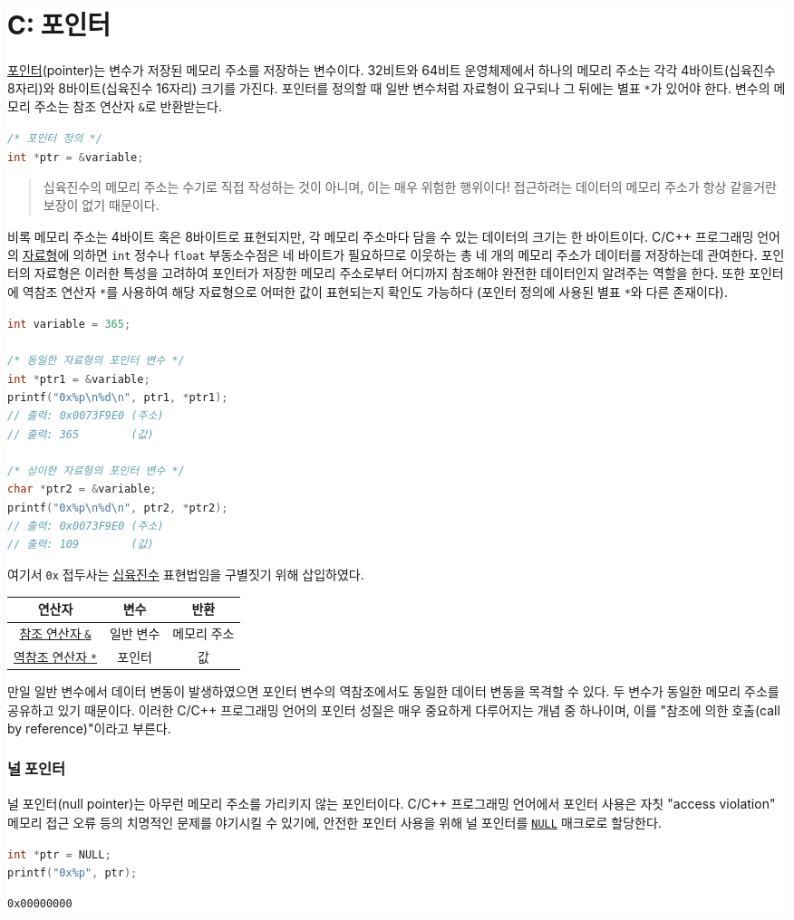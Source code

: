 # C: 포인터
[포인터](https://en.cppreference.com/w/cpp/language/pointer)(pointer)는 변수가 저장된 메모리 주소를 저장하는 변수이다. 32비트와 64비트 운영체제에서 하나의 메모리 주소는 각각 4바이트(십육진수 8자리)와 8바이트(십육진수 16자리) 크기를 가진다. 포인터를 정의할 때 일반 변수처럼 자료형이 요구되나 그 뒤에는 별표 `*`가 있어야 한다. 변수의 메모리 주소는 참조 연산자 `&`로 반환받는다.

```c
/* 포인터 정의 */
int *ptr = &variable;
```

> 십육진수의 메모리 주소는 수기로 직접 작성하는 것이 아니며, 이는 매우 위험한 행위이다! 접근하려는 데이터의 메모리 주소가 항상 같을거란 보장이 없기 때문이다.

비록 메모리 주소는 4바이트 혹은 8바이트로 표현되지만, 각 메모리 주소마다 담을 수 있는 데이터의 크기는 한 바이트이다. C/C++ 프로그래밍 언어의 [자료형](#자료형)에 의하면 `int` 정수나 `float` 부동소수점은 네 바이트가 필요하므로 이웃하는 총 네 개의 메모리 주소가 데이터를 저장하는데 관여한다. 포인터의 자료형은 이러한 특성을 고려하여 포인터가 저장한 메모리 주소로부터 어디까지 참조해야 완전한 데이터인지 알려주는 역할을 한다. 또한 포인터에 역참조 연산자 `*`를 사용하여 해당 자료형으로 어떠한 값이 표현되는지 확인도 가능하다 (포인터 정의에 사용된 별표 `*`와 다른 존재이다).

```c
int variable = 365;

/* 동일한 자료형의 포인터 변수 */
int *ptr1 = &variable;
printf("0x%p\n%d\n", ptr1, *ptr1);
// 출력: 0x0073F9E0 (주소)
// 출력: 365        (값)

/* 상이한 자료형의 포인터 변수 */
char *ptr2 = &variable;
printf("0x%p\n%d\n", ptr2, *ptr2);
// 출력: 0x0073F9E0 (주소)
// 출력: 109        (값)
```

여기서 `0x` 접두사는 [십육진수](https://ko.wikipedia.org/wiki/십육진수) 표현법임을 구별짓기 위해 삽입하였다.

| 연산자          | 변수     | 반환     |
|:------------:|:------:|:------:|
| [참조 연산자 `&`](https://en.cppreference.com/w/cpp/language/operator_member_access#Built-in_address-of_operator)  | 일반 변수  | 메모리 주소 |
| [역참조 연산자 `*`](https://en.cppreference.com/w/cpp/language/operator_member_access#Built-in_indirection_operator) | 포인터 | 값      |

만일 일반 변수에서 데이터 변동이 발생하였으면 포인터 변수의 역참조에서도 동일한 데이터 변동을 목격할 수 있다. 두 변수가 동일한 메모리 주소를 공유하고 있기 때문이다. 이러한 C/C++ 프로그래밍 언어의 포인터 성질은 매우 중요하게 다루어지는 개념 중 하나이며, 이를 "참조에 의한 호출(call by reference)"이라고 부른다.

### 널 포인터
널 포인터(null pointer)는 아무런 메모리 주소를 가리키지 않는 포인터이다. C/C++ 프로그래밍 언어에서 포인터 사용은 자칫 "access violation" 메모리 접근 오류 등의 치명적인 문제를 야기시킬 수 있기에, 안전한 포인터 사용을 위해 널 포인터를 [`NULL`](https://en.cppreference.com/w/cpp/types/NULL) 매크로로 할당한다.

```c
int *ptr = NULL;
printf("0x%p", ptr);
```
```
0x00000000
```

